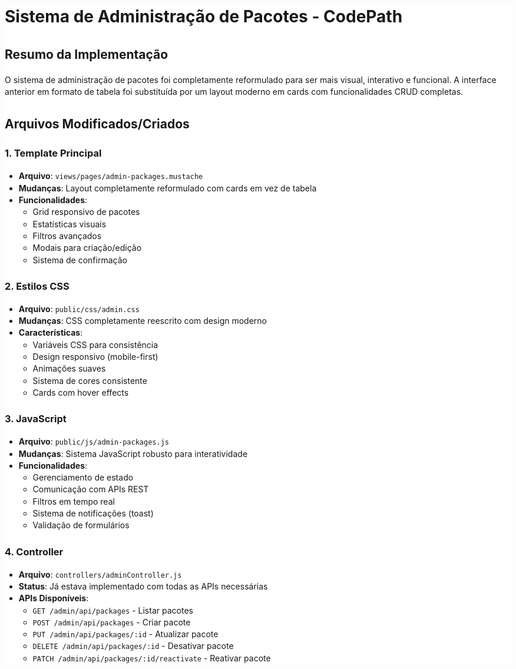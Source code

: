 # Sistema de Administração de Pacotes - CodePath

## Resumo da Implementação

O sistema de administração de pacotes foi completamente reformulado para ser mais visual, interativo e funcional. A interface anterior em formato de tabela foi substituída por um layout moderno em cards com funcionalidades CRUD completas.

## Arquivos Modificados/Criados

### 1. Template Principal
- **Arquivo**: `views/pages/admin-packages.mustache`
- **Mudanças**: Layout completamente reformulado com cards em vez de tabela
- **Funcionalidades**: 
  - Grid responsivo de pacotes
  - Estatísticas visuais
  - Filtros avançados
  - Modais para criação/edição
  - Sistema de confirmação

### 2. Estilos CSS
- **Arquivo**: `public/css/admin.css`
- **Mudanças**: CSS completamente reescrito com design moderno
- **Características**:
  - Variáveis CSS para consistência
  - Design responsivo (mobile-first)
  - Animações suaves
  - Sistema de cores consistente
  - Cards com hover effects

### 3. JavaScript
- **Arquivo**: `public/js/admin-packages.js`
- **Mudanças**: Sistema JavaScript robusto para interatividade
- **Funcionalidades**:
  - Gerenciamento de estado
  - Comunicação com APIs REST
  - Filtros em tempo real
  - Sistema de notificações (toast)
  - Validação de formulários

### 4. Controller
- **Arquivo**: `controllers/adminController.js`
- **Status**: Já estava implementado com todas as APIs necessárias
- **APIs Disponíveis**:
  - `GET /admin/api/packages` - Listar pacotes
  - `POST /admin/api/packages` - Criar pacote
  - `PUT /admin/api/packages/:id` - Atualizar pacote
  - `DELETE /admin/api/packages/:id` - Desativar pacote
  - `PATCH /admin/api/packages/:id/reactivate` - Reativar pacote
